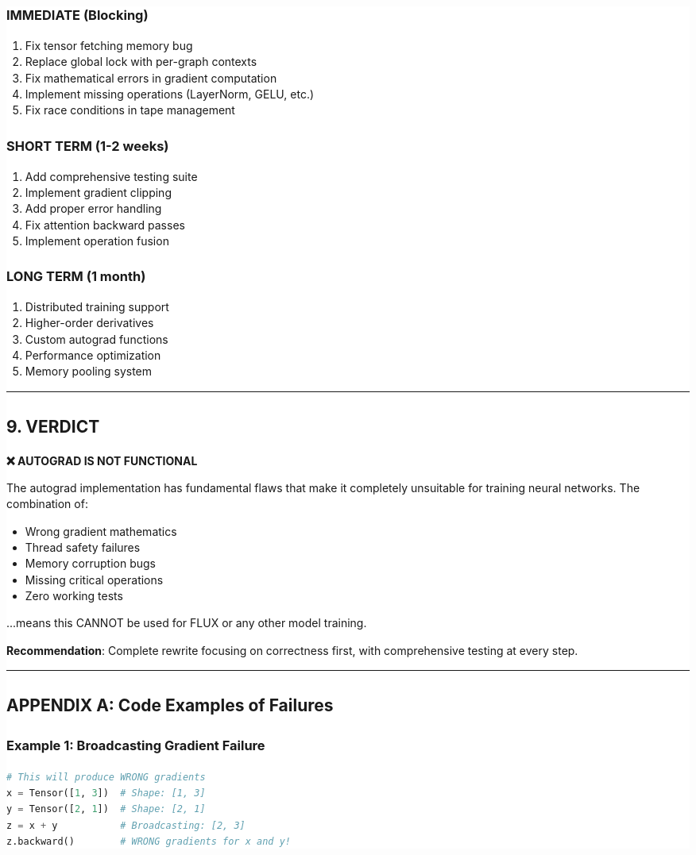 ### IMMEDIATE (Blocking)
1. Fix tensor fetching memory bug
2. Replace global lock with per-graph contexts
3. Fix mathematical errors in gradient computation
4. Implement missing operations (LayerNorm, GELU, etc.)
5. Fix race conditions in tape management

### SHORT TERM (1-2 weeks)
1. Add comprehensive testing suite
2. Implement gradient clipping
3. Add proper error handling
4. Fix attention backward passes
5. Implement operation fusion

### LONG TERM (1 month)
1. Distributed training support
2. Higher-order derivatives
3. Custom autograd functions
4. Performance optimization
5. Memory pooling system

---

## 9. VERDICT

**❌ AUTOGRAD IS NOT FUNCTIONAL**

The autograd implementation has fundamental flaws that make it completely unsuitable for training neural networks. The combination of:
- Wrong gradient mathematics
- Thread safety failures  
- Memory corruption bugs
- Missing critical operations
- Zero working tests

...means this CANNOT be used for FLUX or any other model training.

**Recommendation**: Complete rewrite focusing on correctness first, with comprehensive testing at every step.

---

## APPENDIX A: Code Examples of Failures

### Example 1: Broadcasting Gradient Failure
```python
# This will produce WRONG gradients
x = Tensor([1, 3])  # Shape: [1, 3]
y = Tensor([2, 1])  # Shape: [2, 1]
z = x + y           # Broadcasting: [2, 3]
z.backward()        # WRONG gradients for x and y!
```

